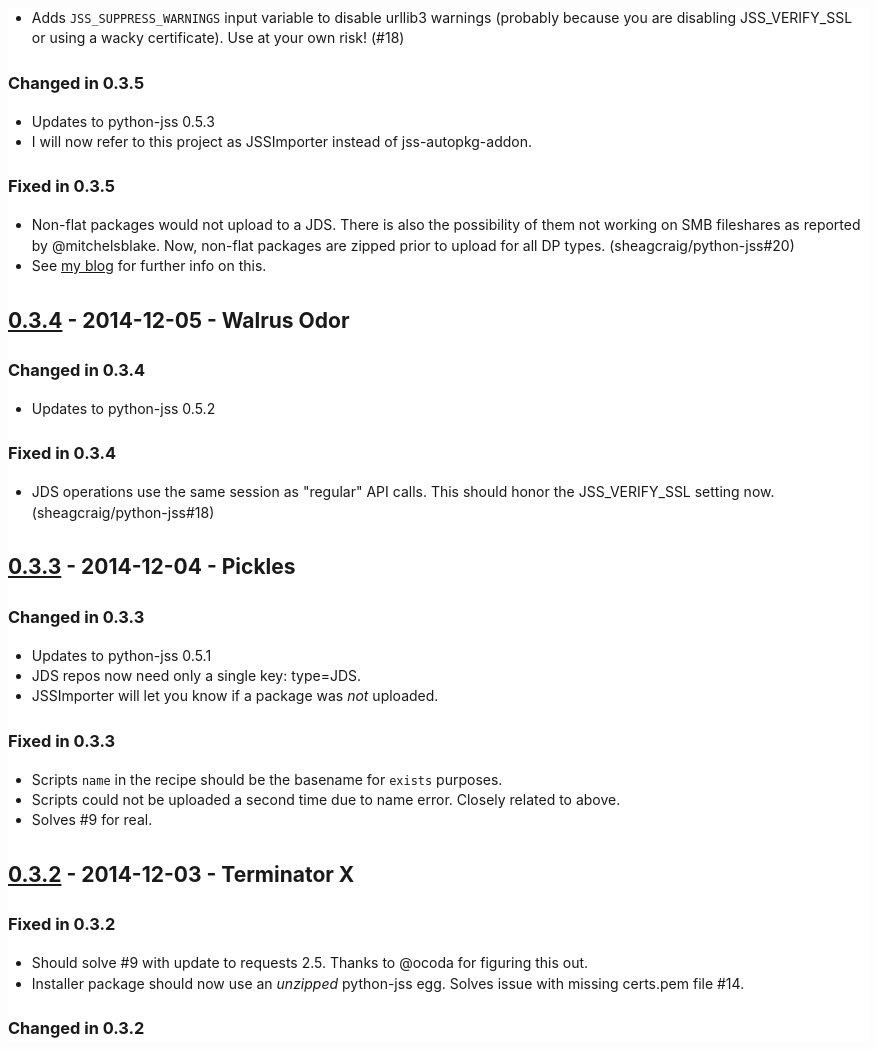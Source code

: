 -   Adds `JSS_SUPPRESS_WARNINGS` input variable to disable urllib3 warnings (probably because you are disabling JSS_VERIFY_SSL or using a wacky certificate). Use at your own risk! (#18)

### Changed in 0.3.5

-   Updates to python-jss 0.5.3
-   I will now refer to this project as JSSImporter instead of jss-autopkg-addon.

### Fixed in 0.3.5

-   Non-flat packages would not upload to a JDS. There is also the possibility of them not working on SMB fileshares as reported by @mitchelsblake. Now, non-flat packages are zipped prior to upload for all DP types. (sheagcraig/python-jss#20)
-   See [my blog](http://labs.da.org/wordpress/sheagcraig/2014/12/09/zipping-non-flat-packages-for-casper/) for further info on this.

## [0.3.4] - 2014-12-05 - Walrus Odor

### Changed in 0.3.4

-   Updates to python-jss 0.5.2

### Fixed in 0.3.4

-   JDS operations use the same session as "regular" API calls. This should honor the JSS_VERIFY_SSL setting now. (sheagcraig/python-jss#18)

## [0.3.3] - 2014-12-04 - Pickles

### Changed in 0.3.3

-   Updates to python-jss 0.5.1
-   JDS repos now need only a single key: type=JDS.
-   JSSImporter will let you know if a package was _not_ uploaded.

### Fixed in 0.3.3

-   Scripts `name` in the recipe should be the basename for `exists` purposes.
-   Scripts could not be uploaded a second time due to name error. Closely related to above.
-   Solves #9 for real.

## [0.3.2] - 2014-12-03 - Terminator X

### Fixed in 0.3.2

-   Should solve #9 with update to requests 2.5. Thanks to @ocoda for figuring this out.
-   Installer package should now use an _unzipped_ python-jss egg. Solves issue with missing certs.pem file #14.

### Changed in 0.3.2


[unreleased]: https://github.com/sheagcraig/JSSImporter/compare/v1.1.5...HEAD
[1.1.5]: https://github.com/sheagcraig/JSSImporter/compare/v1.1.4...v1.1.5
[1.1.4]: https://github.com/sheagcraig/JSSImporter/compare/v1.1.3...v1.1.4
[1.1.3]: https://github.com/sheagcraig/JSSImporter/compare/v1.1.2...v1.1.3
[1.1.2]: https://github.com/sheagcraig/JSSImporter/compare/v1.1.2...v1.1.2
[1.1.1]: https://github.com/sheagcraig/JSSImporter/compare/v1.1.0...v1.1.1
[1.1.0]: https://github.com/sheagcraig/JSSImporter/compare/v1.0.3...v1.1.0
[1.0.3]: https://github.com/sheagcraig/JSSImporter/compare/v1.0.2...v1.0.3
[1.0.2]: https://github.com/sheagcraig/JSSImporter/compare/1.0.2b2...v1.0.2
[1.0.2b2]: https://github.com/sheagcraig/JSSImporter/compare/v1.0.0...1.0.2b2
[1.0.0]: https://github.com/sheagcraig/JSSImporter/compare/v0.5.1...v1.0.0
[0.5.1]: https://github.com/sheagcraig/JSSImporter/compare/v0.5.0...v0.5.1
[0.5.0]: https://github.com/sheagcraig/JSSImporter/compare/v0.4.1...v0.5.0
[0.4.1]: https://github.com/sheagcraig/JSSImporter/compare/v0.4.0...v0.4.1
[0.4.0]: https://github.com/sheagcraig/JSSImporter/compare/v0.3.8...v0.4.0
[0.3.8]: https://github.com/sheagcraig/JSSImporter/compare/v0.3.7...v0.3.8
[0.3.7]: https://github.com/sheagcraig/JSSImporter/compare/v0.3.6...v0.3.7
[0.3.6]: https://github.com/sheagcraig/JSSImporter/compare/v0.3.5...v0.3.6
[0.3.5]: https://github.com/sheagcraig/JSSImporter/compare/v0.3.4...v0.3.5
[0.3.4]: https://github.com/sheagcraig/JSSImporter/compare/v0.3.3...v0.3.4
[0.3.3]: https://github.com/sheagcraig/JSSImporter/compare/v0.3.2...v0.3.3
[0.3.2]: https://github.com/sheagcraig/JSSImporter/compare/v0.3.1...v0.3.2
[0.3.1]: https://github.com/sheagcraig/JSSImporter/compare/v0.3.0...v0.3.1
[0.3.0]: https://github.com/sheagcraig/JSSImporter/compare/v0.2.2...v0.3.0
[0.2.2]: https://github.com/sheagcraig/JSSImporter/compare/v0.2.1...v0.2.2
[0.2.1]: https://github.com/sheagcraig/JSSImporter/compare/v0.2.0...v0.2.1
[0.2.0]: https://github.com/sheagcraig/JSSImporter/compare/v0.1.0...v0.2.0